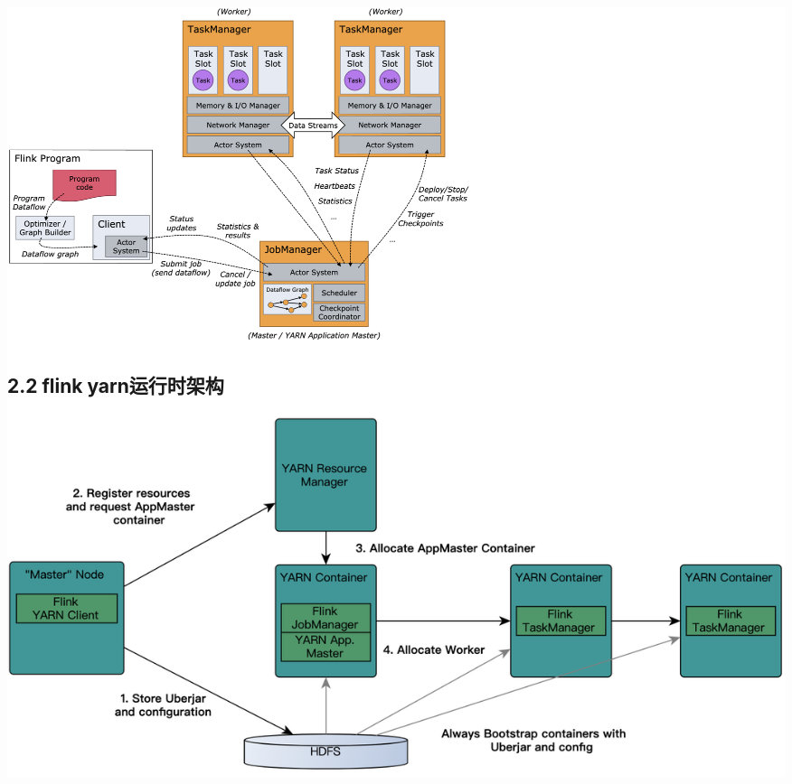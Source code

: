 <img src="./image-20200630092820669.png" alt="image-20200630092820669" style="zoom:50%;" />

## 2.2 flink yarn运行时架构

![image-20200630091330427](./image-20200630091330427.png)
